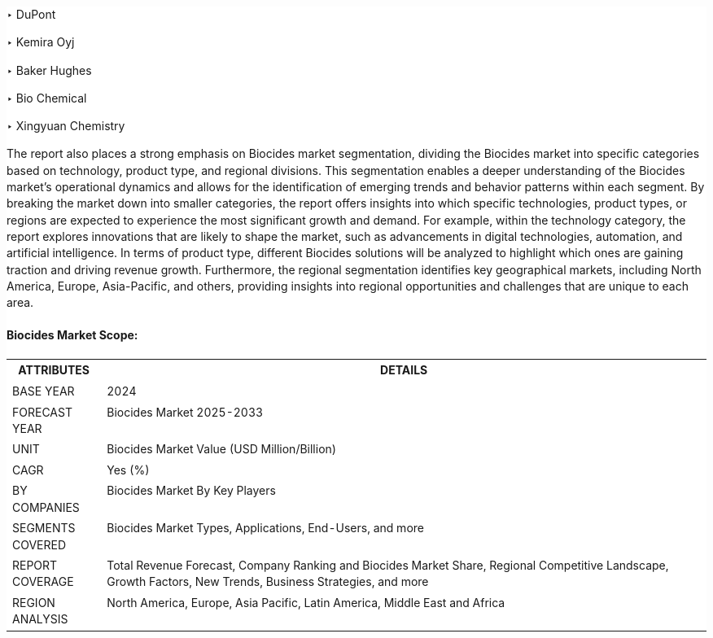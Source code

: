 ‣ DuPont

‣ Kemira Oyj

‣ Baker Hughes

‣ Bio Chemical

‣ Xingyuan Chemistry

The report also places a strong emphasis on Biocides market segmentation, dividing the Biocides market into specific categories based on technology, product type, and regional divisions. This segmentation enables a deeper understanding of the Biocides market’s operational dynamics and allows for the identification of emerging trends and behavior patterns within each segment. By breaking the market down into smaller categories, the report offers insights into which specific technologies, product types, or regions are expected to experience the most significant growth and demand. For example, within the technology category, the report explores innovations that are likely to shape the market, such as advancements in digital technologies, automation, and artificial intelligence. In terms of product type, different Biocides solutions will be analyzed to highlight which ones are gaining traction and driving revenue growth. Furthermore, the regional segmentation identifies key geographical markets, including North America, Europe, Asia-Pacific, and others, providing insights into regional opportunities and challenges that are unique to each area.

<h4>Biocides Market Scope:</h4>
<table>
<tr>
<th>ATTRIBUTES</th>
<th>DETAILS</th>
</tr>
<tr>
<td>BASE YEAR</td>
<td>2024</td>
</tr>
<tr>
<td>FORECAST YEAR</td>
<td>Biocides Market 2025-2033</td>
</tr>
<tr>
<td>UNIT</td>
<td>Biocides Market Value (USD Million/Billion)</td>
<tr>
<td>CAGR</td>
<td>Yes (%)</td>
</tr>
</tr>
<tr>
<td>BY COMPANIES</td>
<td>Biocides Market By Key Players</td>
</tr>
<tr>
<td>SEGMENTS COVERED</td>
<td>Biocides Market Types, Applications, End-Users, and more</td>
</tr>
<tr>
<td>REPORT COVERAGE</td>
<td>Total Revenue Forecast, Company Ranking and Biocides Market Share, Regional Competitive Landscape, Growth Factors, New Trends, Business Strategies, and more</td>
</tr>
<tr>
<td>REGION ANALYSIS</td>
<td>North America, Europe, Asia Pacific, Latin America, Middle East and Africa</td>
</tr>
</table>
